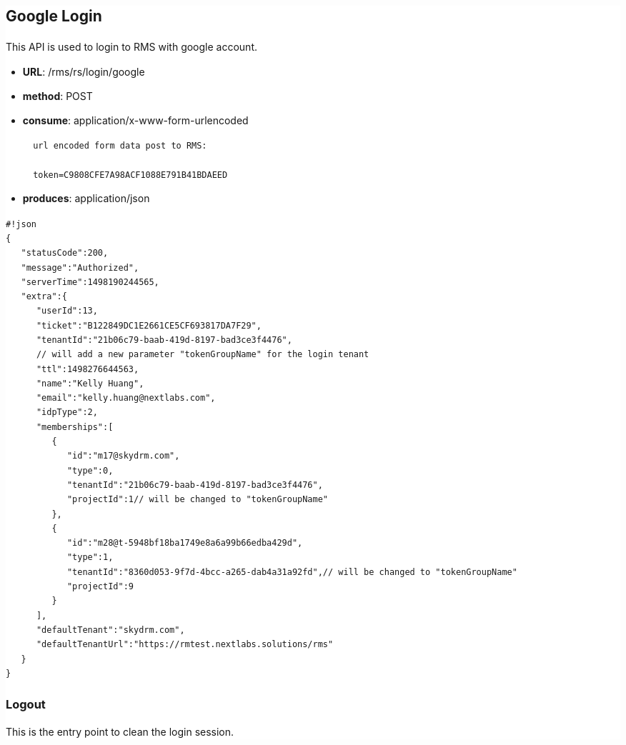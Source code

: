 ## Google Login
This API is used to login to RMS with google account. 

- **URL**: /rms/rs/login/google
- **method**: POST
- **consume**: application/x-www-form-urlencoded


		url encoded form data post to RMS:

		token=C9808CFE7A98ACF1088E791B41BDAEED
				
- **produces**: application/json
```
#!json
{
   "statusCode":200,
   "message":"Authorized",
   "serverTime":1498190244565,
   "extra":{
      "userId":13,
      "ticket":"B122849DC1E2661CE5CF693817DA7F29",
      "tenantId":"21b06c79-baab-419d-8197-bad3ce3f4476",
      // will add a new parameter "tokenGroupName" for the login tenant
      "ttl":1498276644563,
      "name":"Kelly Huang",
      "email":"kelly.huang@nextlabs.com",
      "idpType":2,
      "memberships":[
         {
            "id":"m17@skydrm.com",
            "type":0,
            "tenantId":"21b06c79-baab-419d-8197-bad3ce3f4476",
            "projectId":1// will be changed to "tokenGroupName"
         },
         {
            "id":"m28@t-5948bf18ba1749e8a6a99b66edba429d",
            "type":1,
            "tenantId":"8360d053-9f7d-4bcc-a265-dab4a31a92fd",// will be changed to "tokenGroupName"
            "projectId":9
         }
      ],
      "defaultTenant":"skydrm.com",
      "defaultTenantUrl":"https://rmtest.nextlabs.solutions/rms"
   }
}

```

### Logout
This is the entry point to clean the login session.
